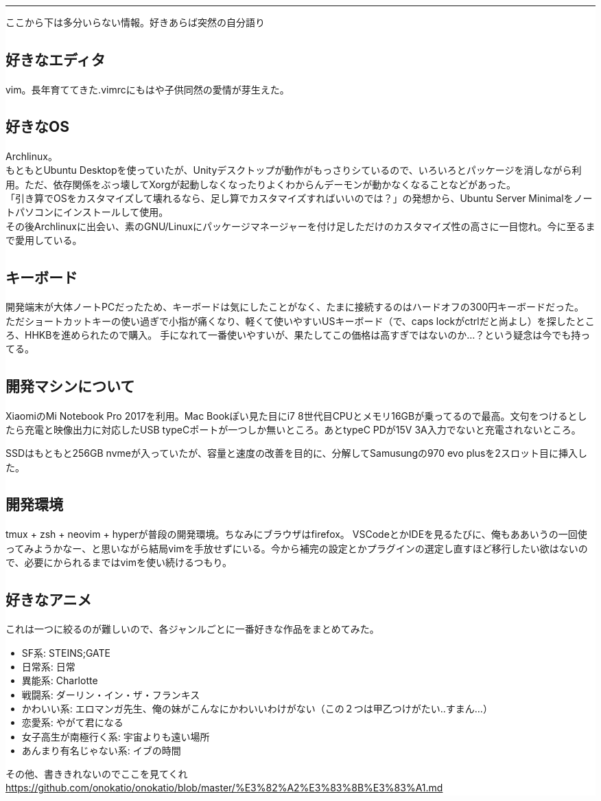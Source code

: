 ----

ここから下は多分いらない情報。好きあらば突然の自分語り

## 好きなエディタ

vim。長年育ててきた.vimrcにもはや子供同然の愛情が芽生えた。

## 好きなOS

Archlinux。  
もともとUbuntu Desktopを使っていたが、Unityデスクトップが動作がもっさりシているので、いろいろとパッケージを消しながら利用。ただ、依存関係をぶっ壊してXorgが起動しなくなったりよくわからんデーモンが動かなくなることなどがあった。  
「引き算でOSをカスタマイズして壊れるなら、足し算でカスタマイズすればいいのでは？」の発想から、Ubuntu Server Minimalをノートパソコンにインストールして使用。  
その後Archlinuxに出会い、素のGNU/Linuxにパッケージマネージャーを付け足しただけのカスタマイズ性の高さに一目惚れ。今に至るまで愛用している。

## キーボード

開発端末が大体ノートPCだったため、キーボードは気にしたことがなく、たまに接続するのはハードオフの300円キーボードだった。  
ただショートカットキーの使い過ぎで小指が痛くなり、軽くて使いやすいUSキーボード（で、caps lockがctrlだと尚よし）を探したところ、HHKBを進められたので購入。
手になれて一番使いやすいが、果たしてこの価格は高すぎではないのか…？という疑念は今でも持ってる。

## 開発マシンについて

XiaomiのMi Notebook Pro 2017を利用。Mac Bookぽい見た目にi7 8世代目CPUとメモリ16GBが乗ってるので最高。文句をつけるとしたら充電と映像出力に対応したUSB typeCポートが一つしか無いところ。あとtypeC PDが15V 3A入力でないと充電されないところ。

SSDはもともと256GB nvmeが入っていたが、容量と速度の改善を目的に、分解してSamusungの970 evo plusを2スロット目に挿入した。

## 開発環境

tmux + zsh + neovim + hyperが普段の開発環境。ちなみにブラウザはfirefox。
VSCodeとかIDEを見るたびに、俺もああいうの一回使ってみようかなー、と思いながら結局vimを手放せずにいる。今から補完の設定とかプラグインの選定し直すほど移行したい欲はないので、必要にかられるまではvimを使い続けるつもり。

## 好きなアニメ

これは一つに絞るのが難しいので、各ジャンルごとに一番好きな作品をまとめてみた。

- SF系: STEINS;GATE
- 日常系: 日常
- 異能系: Charlotte
- 戦闘系: ダーリン・イン・ザ・フランキス
- かわいい系: エロマンガ先生、俺の妹がこんなにかわいいわけがない（この２つは甲乙つけがたい‥すまん…）
- 恋愛系: やがて君になる
- 女子高生が南極行く系: 宇宙よりも遠い場所
- あんまり有名じゃない系: イブの時間


その他、書ききれないのでここを見てくれ  
https://github.com/onokatio/onokatio/blob/master/%E3%82%A2%E3%83%8B%E3%83%A1.md
